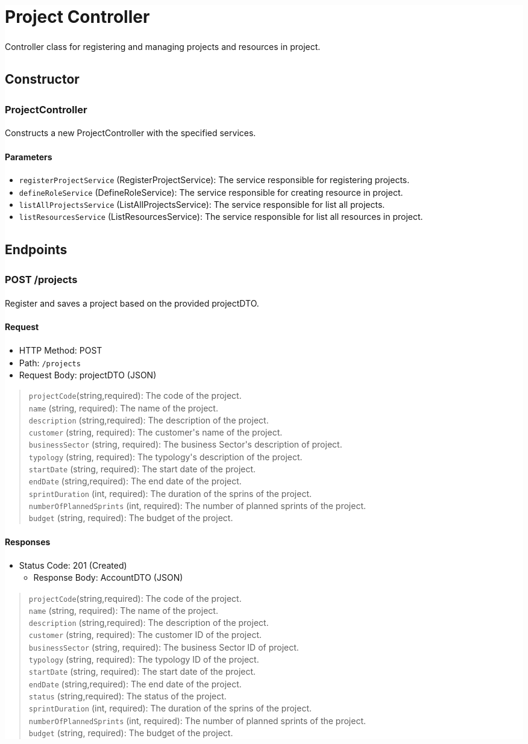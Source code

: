 # Project Controller

Controller class for registering and managing projects and resources in project.

## Constructor

### ProjectController

Constructs a new ProjectController with the specified services.

#### Parameters

- `registerProjectService` (RegisterProjectService): The service responsible for registering projects.
- `defineRoleService` (DefineRoleService): The service responsible for creating resource in project.
- `listAllProjectsService` (ListAllProjectsService): The service responsible for list all projects.
- `listResourcesService` (ListResourcesService): The service responsible for list all resources in project.

## Endpoints

### POST /projects

Register and saves a project based on the provided projectDTO.

#### Request

- HTTP Method: POST
- Path: `/projects`
- Request Body: projectDTO (JSON)

> `projectCode`(string,required): The code of the project. <br>
> `name` (string, required): The name of the project. <br>
> `description` (string,required): The description of the project. <br>
> `customer` (string, required): The customer's name of the project. <br>
> `businessSector` (string, required): The business Sector's description of project. <br>
> `typology` (string, required): The typology's description of the project. <br>
> `startDate` (string, required): The start date of the project. <br>
> `endDate` (string,required): The end date of the project. <br>
> `sprintDuration` (int, required): The duration of the sprins of the project. <br>
> `numberOfPlannedSprints` (int, required): The number of planned sprints of the project. <br>
> `budget` (string, required): The budget of the project.

#### Responses

- Status Code: 201 (Created)
    - Response Body: AccountDTO (JSON)

> `projectCode`(string,required): The code of the project. <br>
> `name` (string, required): The name of the project. <br>
> `description` (string,required): The description of the project. <br>
> `customer` (string, required): The customer ID of the project. <br>
> `businessSector` (string, required): The business Sector ID of project. <br>
> `typology` (string, required): The typology ID of the project. <br>
> `startDate` (string, required): The start date of the project. <br>
> `endDate` (string,required): The end date of the project. <br>
> `status` (string,required): The status of the project. <br>
> `sprintDuration` (int, required): The duration of the sprins of the project. <br>
> `numberOfPlannedSprints` (int, required): The number of planned sprints of the project. <br>
> `budget` (string, required): The budget of the project.
